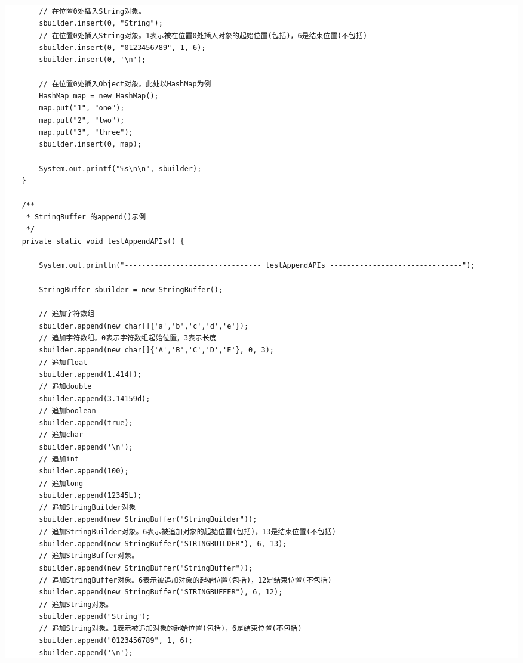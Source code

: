             // 在位置0处插入String对象。
            sbuilder.insert(0, "String");
            // 在位置0处插入String对象。1表示被在位置0处插入对象的起始位置(包括)，6是结束位置(不包括)
            sbuilder.insert(0, "0123456789", 1, 6);
            sbuilder.insert(0, '\n');
    
            // 在位置0处插入Object对象。此处以HashMap为例
            HashMap map = new HashMap();
            map.put("1", "one");
            map.put("2", "two");
            map.put("3", "three");
            sbuilder.insert(0, map);
    
            System.out.printf("%s\n\n", sbuilder);
        }
    
        /**
         * StringBuffer 的append()示例
         */
        private static void testAppendAPIs() {
    
            System.out.println("-------------------------------- testAppendAPIs -------------------------------");
    
            StringBuffer sbuilder = new StringBuffer();
    
            // 追加字符数组
            sbuilder.append(new char[]{'a','b','c','d','e'});
            // 追加字符数组。0表示字符数组起始位置，3表示长度
            sbuilder.append(new char[]{'A','B','C','D','E'}, 0, 3);
            // 追加float
            sbuilder.append(1.414f);
            // 追加double
            sbuilder.append(3.14159d);
            // 追加boolean
            sbuilder.append(true);
            // 追加char
            sbuilder.append('\n');
            // 追加int
            sbuilder.append(100);
            // 追加long
            sbuilder.append(12345L);
            // 追加StringBuilder对象
            sbuilder.append(new StringBuffer("StringBuilder"));
            // 追加StringBuilder对象。6表示被追加对象的起始位置(包括)，13是结束位置(不包括)
            sbuilder.append(new StringBuffer("STRINGBUILDER"), 6, 13);
            // 追加StringBuffer对象。
            sbuilder.append(new StringBuffer("StringBuffer"));
            // 追加StringBuffer对象。6表示被追加对象的起始位置(包括)，12是结束位置(不包括)
            sbuilder.append(new StringBuffer("STRINGBUFFER"), 6, 12);
            // 追加String对象。
            sbuilder.append("String");
            // 追加String对象。1表示被追加对象的起始位置(包括)，6是结束位置(不包括)
            sbuilder.append("0123456789", 1, 6);
            sbuilder.append('\n');
    